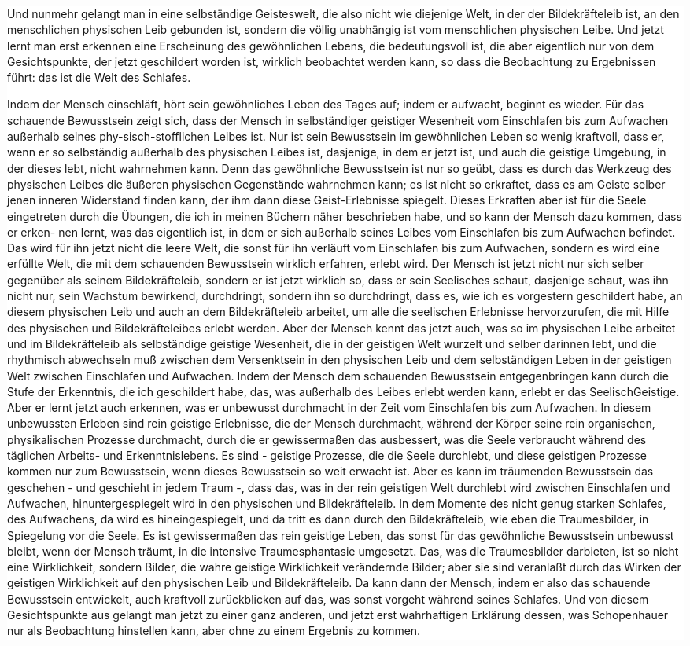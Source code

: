 Und nunmehr gelangt man in eine selbständige Geisteswelt, die also nicht wie diejenige Welt, in der der Bildekräfteleib ist, an den menschlichen physischen Leib gebunden ist, sondern die völlig unabhängig ist vom menschlichen physischen Leibe. Und jetzt lernt man erst erkennen eine Erscheinung des gewöhnlichen Lebens, die bedeutungsvoll ist, die aber eigentlich nur von dem Gesichtspunkte, der jetzt geschildert worden ist, wirklich beobachtet werden kann, so dass die Beobachtung zu Ergebnissen führt: das ist die Welt des Schlafes.

Indem der Mensch einschläft, hört sein gewöhnliches Leben des Tages auf; indem er aufwacht, beginnt es wieder. Für das schauende Bewusstsein zeigt sich, dass der Mensch in selbständiger geistiger Wesenheit vom Einschlafen bis zum Aufwachen außerhalb seines phy-sisch-stofflichen Leibes ist. Nur ist sein Bewusstsein im gewöhnlichen Leben so wenig kraftvoll, dass er, wenn er so selbständig außerhalb des physischen Leibes ist, dasjenige, in dem er jetzt ist, und auch die geistige Umgebung, in der dieses lebt, nicht wahrnehmen kann. Denn das gewöhnliche Bewusstsein ist nur so geübt, dass es durch das Werkzeug des physischen Leibes die äußeren physischen Gegenstände wahrnehmen kann; es ist nicht so erkraftet, dass es am Geiste selber jenen inneren Widerstand finden kann, der ihm dann diese Geist-Erlebnisse spiegelt. Dieses Erkraften aber ist für die Seele eingetreten durch die Übungen, die ich in meinen Büchern näher beschrieben habe, und so kann der Mensch dazu kommen, dass er erken- nen lernt, was das eigentlich ist, in dem er sich außerhalb seines Leibes vom Einschlafen bis zum Aufwachen befindet. Das wird für ihn jetzt nicht die leere Welt, die sonst für ihn verläuft vom Einschlafen bis zum Aufwachen, sondern es wird eine erfüllte Welt, die mit dem schauenden Bewusstsein wirklich erfahren, erlebt wird. Der Mensch ist jetzt nicht nur sich selber gegenüber als seinem Bildekräfteleib, sondern er ist jetzt wirklich so, dass er sein Seelisches schaut, dasjenige schaut, was ihn nicht nur, sein Wachstum bewirkend, durchdringt, sondern ihn so durchdringt, dass es, wie ich es vorgestern geschildert habe, an diesem physischen Leib und auch an dem Bildekräfteleib arbeitet, um alle die seelischen Erlebnisse hervorzurufen, die mit Hilfe des physischen und Bildekräfteleibes erlebt werden. Aber der Mensch kennt das jetzt auch, was so im physischen Leibe arbeitet und im Bildekräfteleib als selbständige geistige Wesenheit, die in der geistigen Welt wurzelt und selber darinnen lebt, und die rhythmisch abwechseln muß zwischen dem Versenktsein in den physischen Leib und dem selbständigen Leben in der geistigen Welt zwischen Einschlafen und Aufwachen. Indem der Mensch dem schauenden Bewusstsein entgegenbringen kann durch die Stufe der Erkenntnis, die ich geschildert habe, das, was außerhalb des Leibes erlebt werden kann, erlebt er das SeelischGeistige. Aber er lernt jetzt auch erkennen, was er unbewusst durchmacht in der Zeit vom Einschlafen bis zum Aufwachen. In diesem unbewussten Erleben sind rein geistige Erlebnisse, die der Mensch durchmacht, während der Körper seine rein organischen, physikalischen Prozesse durchmacht, durch die er gewissermaßen das ausbessert, was die Seele verbraucht während des täglichen Arbeits- und Erkenntnislebens. Es sind - geistige Prozesse, die die Seele durchlebt, und diese geistigen Prozesse kommen nur zum Bewusstsein, wenn dieses Bewusstsein so weit erwacht ist. Aber es kann im träumenden Bewusstsein das geschehen - und geschieht in jedem Traum -, dass das, was in der rein geistigen Welt durchlebt wird zwischen Einschlafen und Aufwachen, hinuntergespiegelt wird in den physischen und Bildekräfteleib. In dem Momente des nicht genug starken Schlafes, des Aufwachens, da wird es hineingespiegelt, und da tritt es dann durch den Bildekräfteleib, wie eben die Traumesbilder, in Spiegelung vor die Seele. Es ist gewissermaßen das rein geistige Leben, das sonst für das gewöhnliche Bewusstsein unbewusst bleibt, wenn der Mensch träumt, in die intensive Traumesphantasie umgesetzt. Das, was die Traumesbilder darbieten, ist so nicht eine Wirklichkeit, sondern Bilder, die wahre geistige Wirklichkeit verändernde Bilder; aber sie sind veranlaßt durch das Wirken der geistigen Wirklichkeit auf den physischen Leib und Bildekräfteleib. Da kann dann der Mensch, indem er also das schauende Bewusstsein entwickelt, auch kraftvoll zurückblicken auf das, was sonst vorgeht während seines Schlafes. Und von diesem Gesichtspunkte aus gelangt man jetzt zu einer ganz anderen, und jetzt erst wahrhaftigen Erklärung dessen, was Schopenhauer nur als Beobachtung hinstellen kann, aber ohne zu einem Ergebnis zu kommen.
